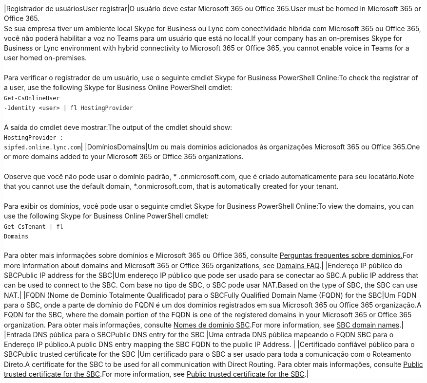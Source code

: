 |<span data-ttu-id="e3d21-153">Registrador de usuários</span><span class="sxs-lookup"><span data-stu-id="e3d21-153">User registrar</span></span>|<span data-ttu-id="e3d21-154">O usuário deve estar Microsoft 365 ou Office 365.</span><span class="sxs-lookup"><span data-stu-id="e3d21-154">User must be homed in Microsoft 365 or Office 365.</span></span><br/><span data-ttu-id="e3d21-155">Se sua empresa tiver um ambiente local Skype for Business ou Lync com conectividade híbrida com Microsoft 365 ou Office 365, você não poderá habilitar a voz no Teams para um usuário que está no local.</span><span class="sxs-lookup"><span data-stu-id="e3d21-155">If your company has an on-premises Skype for Business or Lync environment with hybrid connectivity to Microsoft 365 or Office 365, you cannot enable voice in Teams for a user homed on-premises.</span></span><br/><br/><span data-ttu-id="e3d21-156">Para verificar o registrador de um usuário, use o seguinte cmdlet Skype for Business PowerShell Online:</span><span class="sxs-lookup"><span data-stu-id="e3d21-156">To check the registrar of a user, use the following Skype for Business Online PowerShell cmdlet:</span></span><br/><code>Get-CsOnlineUser -Identity \<user> \| fl HostingProvider</code> <br/><br/><span data-ttu-id="e3d21-157">A saída do cmdlet deve mostrar:</span><span class="sxs-lookup"><span data-stu-id="e3d21-157">The output of the cmdlet should show:</span></span><br/><code>HostingProvider : sipfed.online.lync.com</code>|
|<span data-ttu-id="e3d21-158">Domínios</span><span class="sxs-lookup"><span data-stu-id="e3d21-158">Domains</span></span>|<span data-ttu-id="e3d21-159">Um ou mais domínios adicionados às organizações Microsoft 365 ou Office 365.</span><span class="sxs-lookup"><span data-stu-id="e3d21-159">One or more domains added to your Microsoft 365 or Office 365 organizations.</span></span><br/><br/><span data-ttu-id="e3d21-160">Observe que você não pode usar o domínio padrão, \* .onmicrosoft.com, que é criado automaticamente para seu locatário.</span><span class="sxs-lookup"><span data-stu-id="e3d21-160">Note that you cannot use the default domain, \*.onmicrosoft.com, that is automatically created for your tenant.</span></span><br/><br/><span data-ttu-id="e3d21-161">Para exibir os domínios, você pode usar o seguinte cmdlet Skype for Business PowerShell Online:</span><span class="sxs-lookup"><span data-stu-id="e3d21-161">To view the domains, you can use the following Skype for Business Online PowerShell cmdlet:</span></span><br/><code>Get-CsTenant \| fl Domains</code><br/><br/><span data-ttu-id="e3d21-162">Para obter mais informações sobre domínios e Microsoft 365 ou Office 365, consulte [Perguntas frequentes sobre domínios.](https://support.office.com/article/Domains-FAQ-1272bad0-4bd4-4796-8005-67d6fb3afc5a)</span><span class="sxs-lookup"><span data-stu-id="e3d21-162">For more information about domains and Microsoft 365 or Office 365 organizations, see [Domains FAQ](https://support.office.com/article/Domains-FAQ-1272bad0-4bd4-4796-8005-67d6fb3afc5a).</span></span>|
|<span data-ttu-id="e3d21-163">Endereço IP público do SBC</span><span class="sxs-lookup"><span data-stu-id="e3d21-163">Public IP address for the SBC</span></span>|<span data-ttu-id="e3d21-164">Um endereço IP público que pode ser usado para se conectar ao SBC.</span><span class="sxs-lookup"><span data-stu-id="e3d21-164">A public IP address that can be used to connect to the SBC.</span></span> <span data-ttu-id="e3d21-165">Com base no tipo de SBC, o SBC pode usar NAT.</span><span class="sxs-lookup"><span data-stu-id="e3d21-165">Based on the type of SBC, the SBC can use NAT.</span></span>|
|<span data-ttu-id="e3d21-166">FQDN (Nome de Domínio Totalmente Qualificado) para o SBC</span><span class="sxs-lookup"><span data-stu-id="e3d21-166">Fully Qualified Domain Name (FQDN) for the SBC</span></span>|<span data-ttu-id="e3d21-167">Um FQDN para o SBC, onde a parte de domínio do FQDN é um dos domínios registrados em sua Microsoft 365 ou Office 365 organização.</span><span class="sxs-lookup"><span data-stu-id="e3d21-167">A FQDN for the SBC, where the domain portion of the FQDN is one of the registered domains in your Microsoft 365 or Office 365 organization.</span></span> <span data-ttu-id="e3d21-168">Para obter mais informações, consulte [Nomes de domínio SBC](#sbc-domain-names).</span><span class="sxs-lookup"><span data-stu-id="e3d21-168">For more information, see [SBC domain names](#sbc-domain-names).</span></span>|
|<span data-ttu-id="e3d21-169">Entrada DNS pública para o SBC</span><span class="sxs-lookup"><span data-stu-id="e3d21-169">Public DNS entry for the SBC</span></span> |<span data-ttu-id="e3d21-170">Uma entrada DNS pública mapeando o FQDN SBC para o Endereço IP público.</span><span class="sxs-lookup"><span data-stu-id="e3d21-170">A public DNS entry mapping the SBC FQDN to the public IP Address.</span></span> |
|<span data-ttu-id="e3d21-171">Certificado confiável público para o SBC</span><span class="sxs-lookup"><span data-stu-id="e3d21-171">Public trusted certificate for the SBC</span></span> |<span data-ttu-id="e3d21-172">Um certificado para o SBC a ser usado para toda a comunicação com o Roteamento Direto.</span><span class="sxs-lookup"><span data-stu-id="e3d21-172">A certificate for the SBC to be used for all communication with Direct Routing.</span></span> <span data-ttu-id="e3d21-173">Para obter mais informações, consulte [Public trusted certificate for the SBC](#public-trusted-certificate-for-the-sbc).</span><span class="sxs-lookup"><span data-stu-id="e3d21-173">For more information, see [Public trusted certificate for the SBC](#public-trusted-certificate-for-the-sbc).</span></span>|
